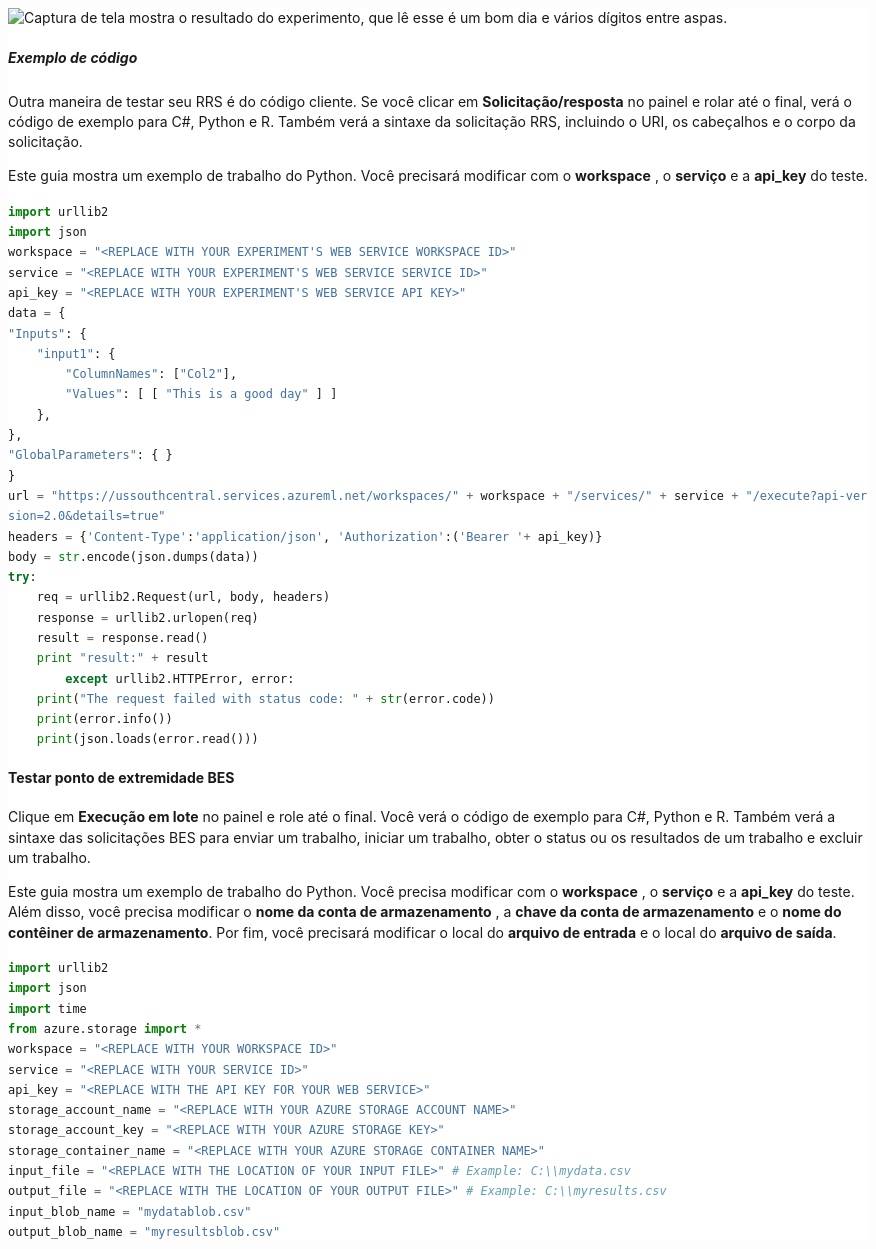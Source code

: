 ![Captura de tela mostra o resultado do experimento, que lê esse é um bom dia e vários dígitos entre aspas.](./media/manage-web-service-endpoints-using-api-management/sample-output.png)

##### <a name="sample-code"></a>Exemplo de código
Outra maneira de testar seu RRS é do código cliente. Se você clicar em **Solicitação/resposta** no painel e rolar até o final, verá o código de exemplo para C#, Python e R. Também verá a sintaxe da solicitação RRS, incluindo o URI, os cabeçalhos e o corpo da solicitação.

Este guia mostra um exemplo de trabalho do Python. Você precisará modificar com o **workspace** , o **serviço** e a **api_key** do teste.

```python
import urllib2
import json
workspace = "<REPLACE WITH YOUR EXPERIMENT'S WEB SERVICE WORKSPACE ID>"
service = "<REPLACE WITH YOUR EXPERIMENT'S WEB SERVICE SERVICE ID>"
api_key = "<REPLACE WITH YOUR EXPERIMENT'S WEB SERVICE API KEY>"
data = {
"Inputs": {
    "input1": {
        "ColumnNames": ["Col2"],
        "Values": [ [ "This is a good day" ] ]
    },
},
"GlobalParameters": { }
}
url = "https://ussouthcentral.services.azureml.net/workspaces/" + workspace + "/services/" + service + "/execute?api-version=2.0&details=true"
headers = {'Content-Type':'application/json', 'Authorization':('Bearer '+ api_key)}
body = str.encode(json.dumps(data))
try:
    req = urllib2.Request(url, body, headers)
    response = urllib2.urlopen(req)
    result = response.read()
    print "result:" + result
        except urllib2.HTTPError, error:
    print("The request failed with status code: " + str(error.code))
    print(error.info())
    print(json.loads(error.read()))
```

#### <a name="test-bes-endpoint"></a>Testar ponto de extremidade BES
Clique em **Execução em lote** no painel e role até o final. Você verá o código de exemplo para C#, Python e R. Também verá a sintaxe das solicitações BES para enviar um trabalho, iniciar um trabalho, obter o status ou os resultados de um trabalho e excluir um trabalho.

Este guia mostra um exemplo de trabalho do Python. Você precisa modificar com o **workspace** , o **serviço** e a **api_key** do teste. Além disso, você precisa modificar o **nome da conta de armazenamento** , a **chave da conta de armazenamento** e o **nome do contêiner de armazenamento**. Por fim, você precisará modificar o local do **arquivo de entrada** e o local do **arquivo de saída**.

```python
import urllib2
import json
import time
from azure.storage import *
workspace = "<REPLACE WITH YOUR WORKSPACE ID>"
service = "<REPLACE WITH YOUR SERVICE ID>"
api_key = "<REPLACE WITH THE API KEY FOR YOUR WEB SERVICE>"
storage_account_name = "<REPLACE WITH YOUR AZURE STORAGE ACCOUNT NAME>"
storage_account_key = "<REPLACE WITH YOUR AZURE STORAGE KEY>"
storage_container_name = "<REPLACE WITH YOUR AZURE STORAGE CONTAINER NAME>"
input_file = "<REPLACE WITH THE LOCATION OF YOUR INPUT FILE>" # Example: C:\\mydata.csv
output_file = "<REPLACE WITH THE LOCATION OF YOUR OUTPUT FILE>" # Example: C:\\myresults.csv
input_blob_name = "mydatablob.csv"
output_blob_name = "myresultsblob.csv"
```